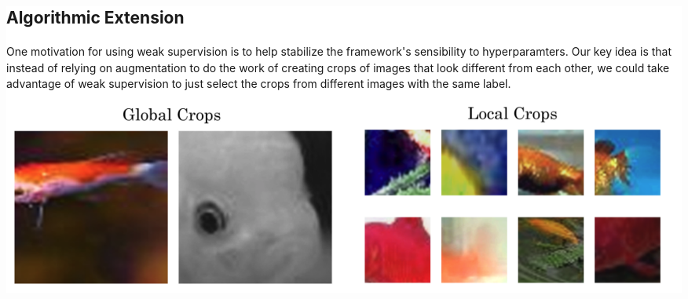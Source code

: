 ## Algorithmic Extension
One motivation for using weak supervision is to help stabilize the framework's sensibility to hyperparamters. Our key idea is that instead of relying on augmentation to do the work of creating crops of images that look different from each other, we could take advantage of weak supervision to just select the crops from different images with the same label.

<img src=".github/global_crops.png" alt="Image 1" style="width: 49%; display: inline-block; margin-right: 1%;" />
<img src=".github/local_crops.png" alt="Image 2" style="width: 49%; display: inline-block;" />
